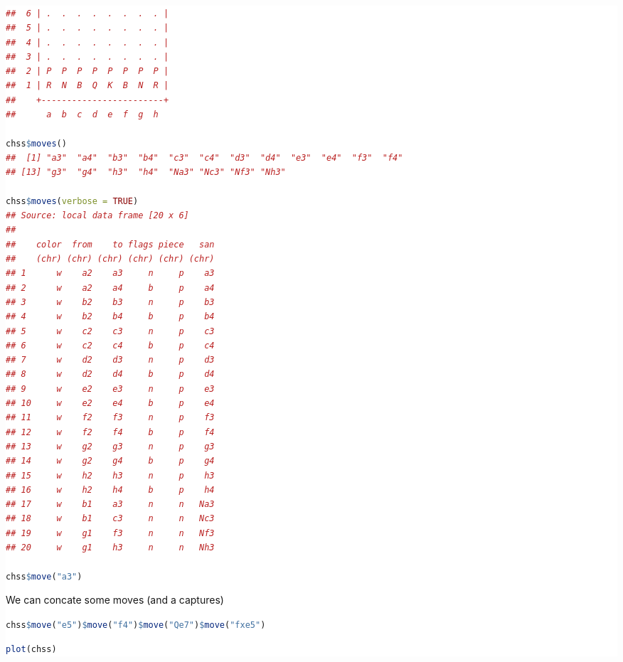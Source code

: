 ```r
##  6 | .  .  .  .  .  .  .  . |
##  5 | .  .  .  .  .  .  .  . |
##  4 | .  .  .  .  .  .  .  . |
##  3 | .  .  .  .  .  .  .  . |
##  2 | P  P  P  P  P  P  P  P |
##  1 | R  N  B  Q  K  B  N  R |
##    +------------------------+
##      a  b  c  d  e  f  g  h

chss$moves()
##  [1] "a3"  "a4"  "b3"  "b4"  "c3"  "c4"  "d3"  "d4"  "e3"  "e4"  "f3"  "f4" 
## [13] "g3"  "g4"  "h3"  "h4"  "Na3" "Nc3" "Nf3" "Nh3"

chss$moves(verbose = TRUE)
## Source: local data frame [20 x 6]
## 
##    color  from    to flags piece   san
##    (chr) (chr) (chr) (chr) (chr) (chr)
## 1      w    a2    a3     n     p    a3
## 2      w    a2    a4     b     p    a4
## 3      w    b2    b3     n     p    b3
## 4      w    b2    b4     b     p    b4
## 5      w    c2    c3     n     p    c3
## 6      w    c2    c4     b     p    c4
## 7      w    d2    d3     n     p    d3
## 8      w    d2    d4     b     p    d4
## 9      w    e2    e3     n     p    e3
## 10     w    e2    e4     b     p    e4
## 11     w    f2    f3     n     p    f3
## 12     w    f2    f4     b     p    f4
## 13     w    g2    g3     n     p    g3
## 14     w    g2    g4     b     p    g4
## 15     w    h2    h3     n     p    h3
## 16     w    h2    h4     b     p    h4
## 17     w    b1    a3     n     n   Na3
## 18     w    b1    c3     n     n   Nc3
## 19     w    g1    f3     n     n   Nf3
## 20     w    g1    h3     n     n   Nh3

chss$move("a3")
```


We can concate some moves (and a captures)


```r
chss$move("e5")$move("f4")$move("Qe7")$move("fxe5")
```



```r
plot(chss)
```

